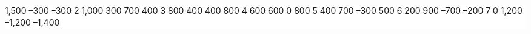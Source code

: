 <td>1,500</td>
<td>–300</td>
<td>–300</td>
</tr>

<tr>
<td>2</td>
<td>1,000</td>
<td>300</td>
<td>700</td>
<td>400</td>
</tr>

<tr>
<td>3</td>
<td>800</td>
<td>400</td>
<td>400</td>
<td>800</td>
</tr>

<tr>
<td>4</td>
<td>600</td>
<td>600</td>
<td>0</td>
<td>800</td>
</tr>

<tr>
<td>5</td>
<td>400</td>
<td>700</td>
<td>–300</td>
<td>500</td>
</tr>

<tr>
<td>6</td>
<td>200</td>
<td>900</td>
<td>–700</td>
<td>–200</td>
</tr>

<tr>
<td>7</td>
<td>0</td>
<td>1,200</td>
<td>–1,200</td>
<td>–1,400</td>
</tr>
</tbody></table>

